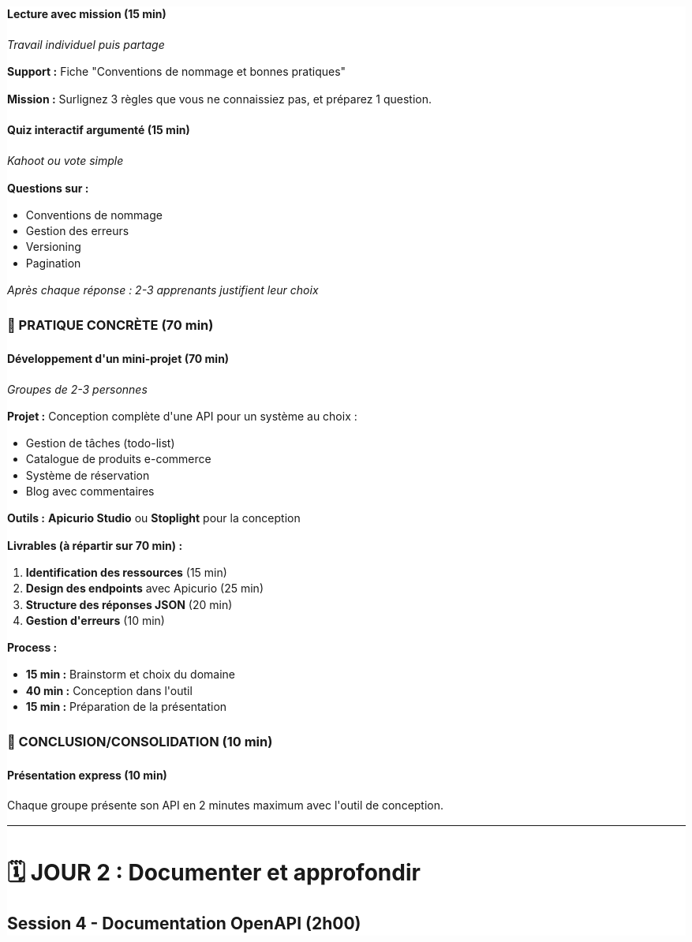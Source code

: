 #### **Lecture avec mission** (15 min)
*Travail individuel puis partage*

**Support :** Fiche "Conventions de nommage et bonnes pratiques"

**Mission :** Surlignez 3 règles que vous ne connaissiez pas, et préparez 1 question.

#### **Quiz interactif argumenté** (15 min)
*Kahoot ou vote simple*

**Questions sur :**
- Conventions de nommage
- Gestion des erreurs
- Versioning
- Pagination

*Après chaque réponse : 2-3 apprenants justifient leur choix*

### 🔨 PRATIQUE CONCRÈTE (70 min)

#### **Développement d'un mini-projet** (70 min)
*Groupes de 2-3 personnes*

**Projet :** Conception complète d'une API pour un système au choix :
- Gestion de tâches (todo-list)
- Catalogue de produits e-commerce  
- Système de réservation
- Blog avec commentaires

**Outils :** **Apicurio Studio** ou **Stoplight** pour la conception

**Livrables (à répartir sur 70 min) :**
1. **Identification des ressources** (15 min)
2. **Design des endpoints** avec Apicurio (25 min)
3. **Structure des réponses JSON** (20 min)
4. **Gestion d'erreurs** (10 min)

**Process :**
- **15 min :** Brainstorm et choix du domaine
- **40 min :** Conception dans l'outil
- **15 min :** Préparation de la présentation

### 🎯 CONCLUSION/CONSOLIDATION (10 min)

#### **Présentation express** (10 min)
Chaque groupe présente son API en 2 minutes maximum avec l'outil de conception.

---

# 🗓️ JOUR 2 : Documenter et approfondir

## Session 4 - Documentation OpenAPI (2h00)
